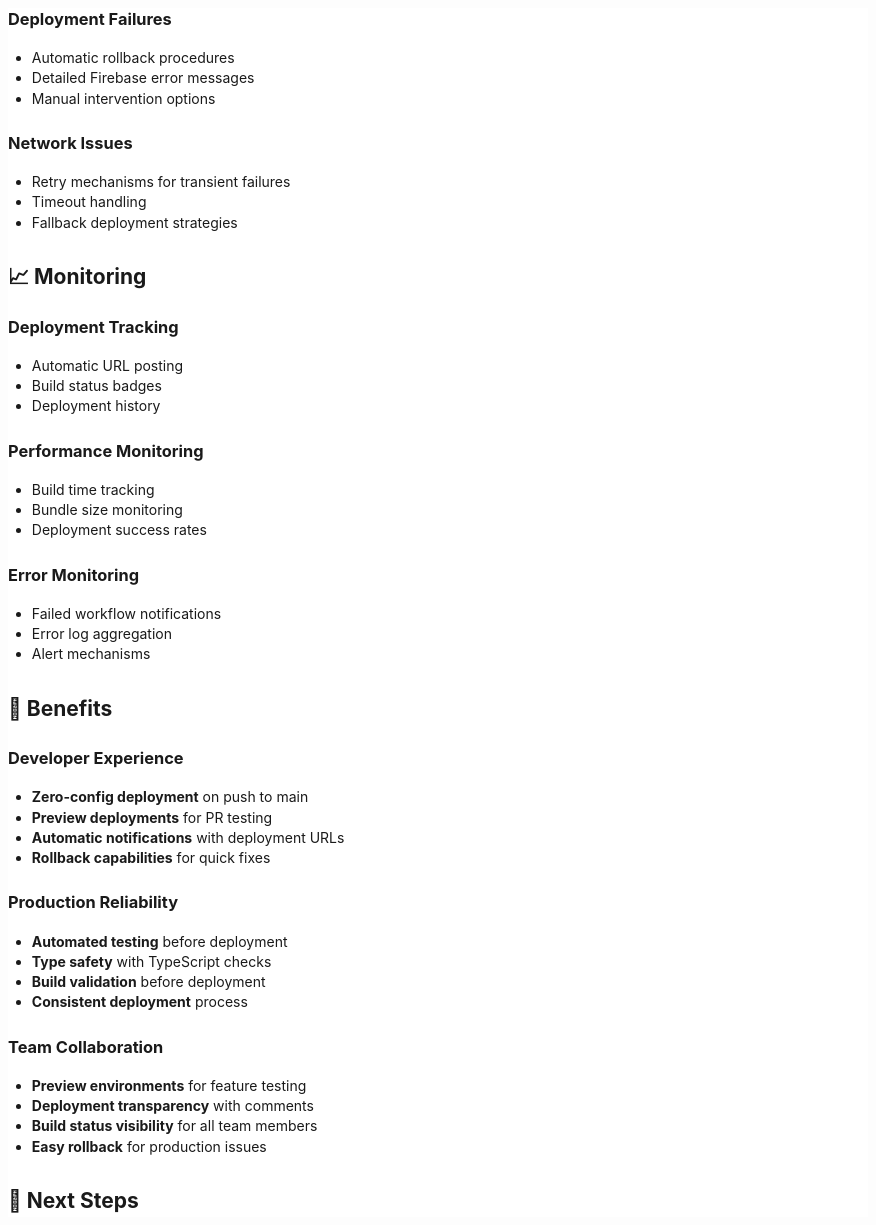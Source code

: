 ### Deployment Failures
- Automatic rollback procedures
- Detailed Firebase error messages
- Manual intervention options

### Network Issues
- Retry mechanisms for transient failures
- Timeout handling
- Fallback deployment strategies

## 📈 Monitoring

### Deployment Tracking
- Automatic URL posting
- Build status badges
- Deployment history

### Performance Monitoring
- Build time tracking
- Bundle size monitoring
- Deployment success rates

### Error Monitoring
- Failed workflow notifications
- Error log aggregation
- Alert mechanisms

## 🎉 Benefits

### Developer Experience
- **Zero-config deployment** on push to main
- **Preview deployments** for PR testing
- **Automatic notifications** with deployment URLs
- **Rollback capabilities** for quick fixes

### Production Reliability
- **Automated testing** before deployment
- **Type safety** with TypeScript checks
- **Build validation** before deployment
- **Consistent deployment** process

### Team Collaboration
- **Preview environments** for feature testing
- **Deployment transparency** with comments
- **Build status visibility** for all team members
- **Easy rollback** for production issues

## 🔄 Next Steps
